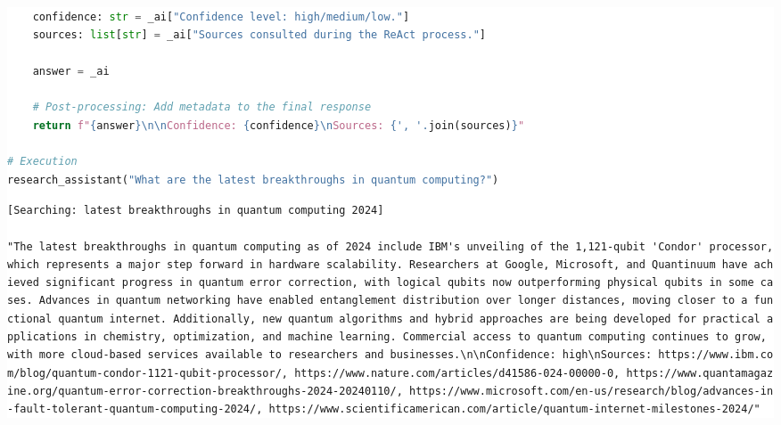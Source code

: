 ``` python
    confidence: str = _ai["Confidence level: high/medium/low."]
    sources: list[str] = _ai["Sources consulted during the ReAct process."]

    answer = _ai

    # Post-processing: Add metadata to the final response
    return f"{answer}\n\nConfidence: {confidence}\nSources: {', '.join(sources)}"

# Execution
research_assistant("What are the latest breakthroughs in quantum computing?")
```

    [Searching: latest breakthroughs in quantum computing 2024]

    "The latest breakthroughs in quantum computing as of 2024 include IBM's unveiling of the 1,121-qubit 'Condor' processor, which represents a major step forward in hardware scalability. Researchers at Google, Microsoft, and Quantinuum have achieved significant progress in quantum error correction, with logical qubits now outperforming physical qubits in some cases. Advances in quantum networking have enabled entanglement distribution over longer distances, moving closer to a functional quantum internet. Additionally, new quantum algorithms and hybrid approaches are being developed for practical applications in chemistry, optimization, and machine learning. Commercial access to quantum computing continues to grow, with more cloud-based services available to researchers and businesses.\n\nConfidence: high\nSources: https://www.ibm.com/blog/quantum-condor-1121-qubit-processor/, https://www.nature.com/articles/d41586-024-00000-0, https://www.quantamagazine.org/quantum-error-correction-breakthroughs-2024-20240110/, https://www.microsoft.com/en-us/research/blog/advances-in-fault-tolerant-quantum-computing-2024/, https://www.scientificamerican.com/article/quantum-internet-milestones-2024/"
